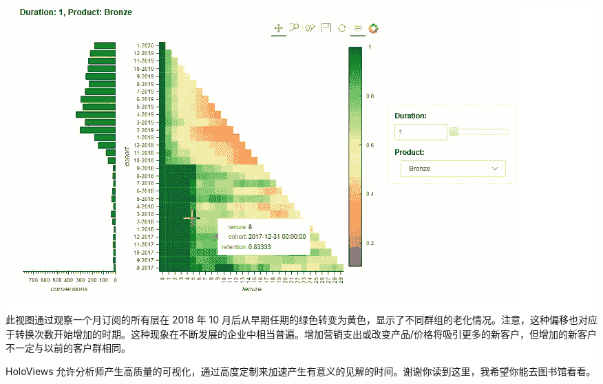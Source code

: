 ![](img/39141340e68532d19b363d6b74ef4953.png)

此视图通过观察一个月订阅的所有层在 2018 年 10 月后从早期任期的绿色转变为黄色，显示了不同群组的老化情况。注意，这种偏移也对应于转换次数开始增加的时期。这种现象在不断发展的企业中相当普遍。增加营销支出或改变产品/价格将吸引更多的新客户，但增加的新客户不一定与以前的客户群相同。

HoloViews 允许分析师产生高质量的可视化，通过高度定制来加速产生有意义的见解的时间。谢谢你读到这里，我希望你能去图书馆看看。